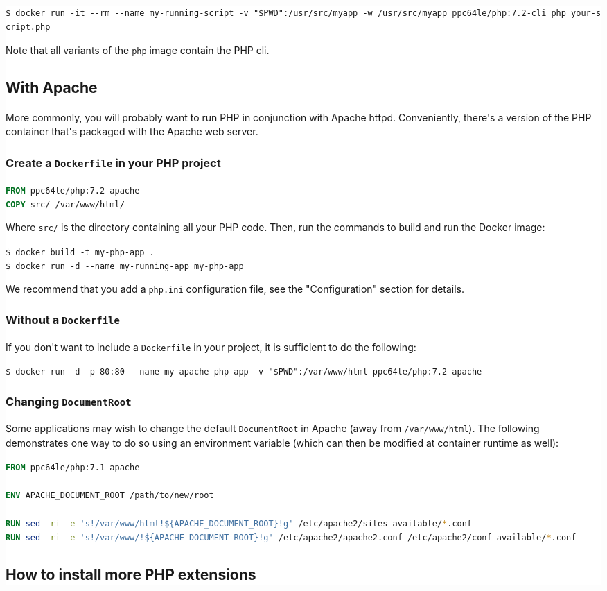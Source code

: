 ```console
$ docker run -it --rm --name my-running-script -v "$PWD":/usr/src/myapp -w /usr/src/myapp ppc64le/php:7.2-cli php your-script.php
```

Note that all variants of the `php` image contain the PHP cli.

## With Apache

More commonly, you will probably want to run PHP in conjunction with Apache httpd. Conveniently, there's a version of the PHP container that's packaged with the Apache web server.

### Create a `Dockerfile` in your PHP project

```dockerfile
FROM ppc64le/php:7.2-apache
COPY src/ /var/www/html/
```

Where `src/` is the directory containing all your PHP code. Then, run the commands to build and run the Docker image:

```console
$ docker build -t my-php-app .
$ docker run -d --name my-running-app my-php-app
```

We recommend that you add a `php.ini` configuration file, see the "Configuration" section for details.

### Without a `Dockerfile`

If you don't want to include a `Dockerfile` in your project, it is sufficient to do the following:

```console
$ docker run -d -p 80:80 --name my-apache-php-app -v "$PWD":/var/www/html ppc64le/php:7.2-apache
```

### Changing `DocumentRoot`

Some applications may wish to change the default `DocumentRoot` in Apache (away from `/var/www/html`). The following demonstrates one way to do so using an environment variable (which can then be modified at container runtime as well):

```dockerfile
FROM ppc64le/php:7.1-apache

ENV APACHE_DOCUMENT_ROOT /path/to/new/root

RUN sed -ri -e 's!/var/www/html!${APACHE_DOCUMENT_ROOT}!g' /etc/apache2/sites-available/*.conf
RUN sed -ri -e 's!/var/www/!${APACHE_DOCUMENT_ROOT}!g' /etc/apache2/apache2.conf /etc/apache2/conf-available/*.conf
```

## How to install more PHP extensions
